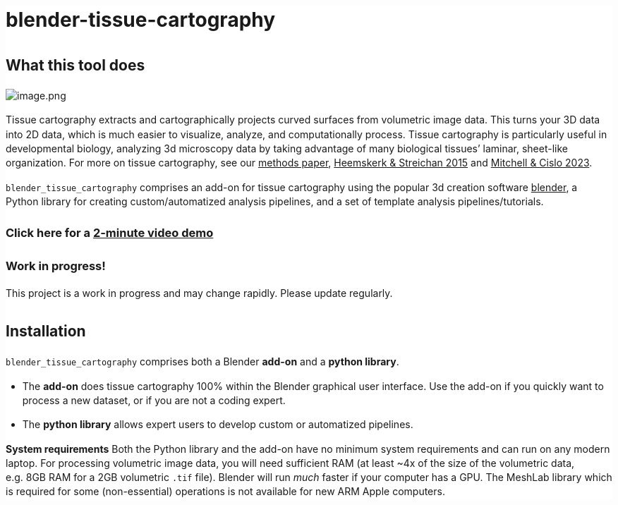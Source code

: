 # blender-tissue-cartography




## What this tool does

![image.png](index_files/figure-commonmark/cell-2-1-ee28c1cc-3737-4a46-b1ec-e96e9291126d.png)

Tissue cartography extracts and cartographically projects curved
surfaces from volumetric image data. This turns your 3D data into 2D
data, which is much easier to visualize, analyze, and computationally
process. Tissue cartography is particularly useful in developmental
biology, analyzing 3d microscopy data by taking advantage of many
biological tissues’ laminar, sheet-like organization. For more on tissue
cartography, see our [methods
paper](https://www.biorxiv.org/content/10.1101/2025.02.04.636523v1),
[Heemskerk & Streichan 2015](https://doi.org/10.1038/nmeth.3648) and
[Mitchell & Cislo 2023](https://doi.org/10.1038/s41592-023-02081-w).

`blender_tissue_cartography` comprises an add-on for tissue cartography
using the popular 3d creation software
[blender](https://www.blender.org/), a Python library for creating
custom/automatized analysis pipelines, and a set of template analysis
pipelines/tutorials.

### Click here for a [2-minute video demo](https://youtu.be/Y3Vb6IDv0g0)

### Work in progress!

This project is a work in progress and may change rapidly. Please update
regularly.

## Installation

`blender_tissue_cartography` comprises both a Blender **add-on** and a
**python library**.

- The **add-on** does tissue cartography 100% within the Blender
  graphical user interface. Use the add-on if you quickly want to
  process a new dataset, or if you are not a coding expert.

- The **python library** allows expert users to develop custom or
  automatized pipelines.

**System requirements** Both the Python library and the add-on have no
minimum system requirements and can run on any modern laptop. For
processing volumetric image data, you will need sufficient RAM (at least
~4x of the size of the volumetric data, e.g. 8GB RAM for a 2GB
volumetric `.tif` file). Blender will run *much* faster if your computer
has a GPU. The MeshLab library which is required for some
(non-essential) operations is not available for new ARM Apple computers.
